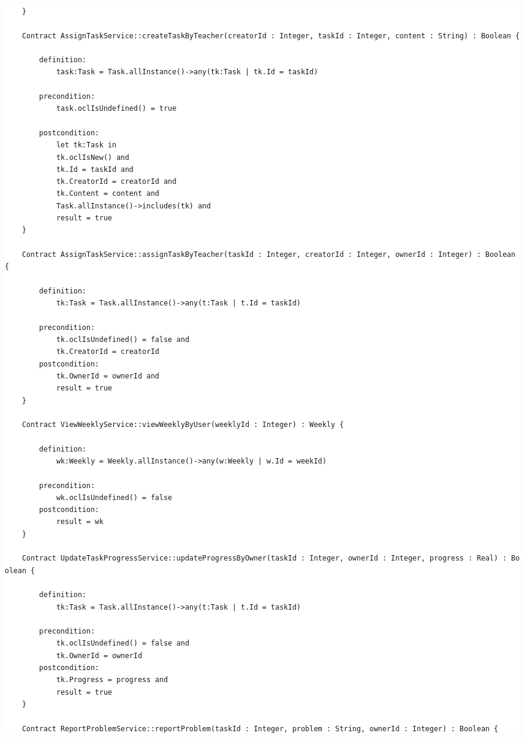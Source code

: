 ```
	}

	Contract AssignTaskService::createTaskByTeacher(creatorId : Integer, taskId : Integer, content : String) : Boolean {

		definition:
			task:Task = Task.allInstance()->any(tk:Task | tk.Id = taskId)

		precondition:
			task.oclIsUndefined() = true

		postcondition:
			let tk:Task in
			tk.oclIsNew() and
			tk.Id = taskId and
			tk.CreatorId = creatorId and
			tk.Content = content and
			Task.allInstance()->includes(tk) and
			result = true
	}

	Contract AssignTaskService::assignTaskByTeacher(taskId : Integer, creatorId : Integer, ownerId : Integer) : Boolean {

		definition:
			tk:Task = Task.allInstance()->any(t:Task | t.Id = taskId)

		precondition:
			tk.oclIsUndefined() = false and
			tk.CreatorId = creatorId
		postcondition:
			tk.OwnerId = ownerId and
			result = true
	}

	Contract ViewWeeklyService::viewWeeklyByUser(weeklyId : Integer) : Weekly {

		definition:
			wk:Weekly = Weekly.allInstance()->any(w:Weekly | w.Id = weekId)

		precondition:
			wk.oclIsUndefined() = false
		postcondition:
			result = wk
	}

	Contract UpdateTaskProgressService::updateProgressByOwner(taskId : Integer, ownerId : Integer, progress : Real) : Boolean {

		definition:
			tk:Task = Task.allInstance()->any(t:Task | t.Id = taskId)

		precondition:
			tk.oclIsUndefined() = false and
			tk.OwnerId = ownerId
		postcondition:
			tk.Progress = progress and
			result = true
	}

	Contract ReportProblemService::reportProblem(taskId : Integer, problem : String, ownerId : Integer) : Boolean {

```